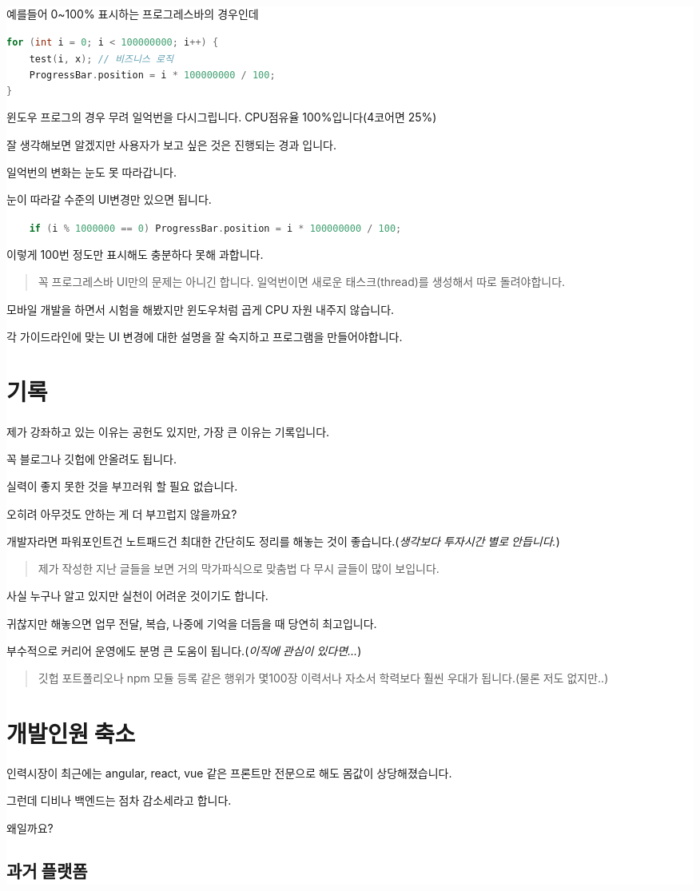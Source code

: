 예를들어 0~100% 표시하는 프로그레스바의 경우인데

```c
for (int i = 0; i < 100000000; i++) {
    test(i, x); // 비즈니스 로직
    ProgressBar.position = i * 100000000 / 100;
}
```

윈도우 프로그의 경우 무려 일억번을 다시그립니다. CPU점유율 100%입니다(4코어면 25%)

잘 생각해보면 알겠지만 사용자가 보고 싶은 것은 진행되는 경과 입니다. 

일억번의 변화는 눈도 못 따라갑니다.

눈이 따라갈 수준의 UI변경만 있으면 됩니다.

```c
    if (i % 1000000 == 0) ProgressBar.position = i * 100000000 / 100;
```

이렇게 100번 정도만 표시해도 충분하다 못해 과합니다. 

> 꼭 프로그레스바 UI만의 문제는 아니긴 합니다. 일억번이면 새로운 태스크(thread)를 생성해서 따로 돌려야합니다. 

모바일 개발을 하면서 시험을 해봤지만 윈도우처럼 곱게 CPU 자원 내주지 않습니다.

각 가이드라인에 맞는 UI 변경에 대한 설명을 잘 숙지하고 프로그램을 만들어야합니다.

# 기록

제가 강좌하고 있는 이유는 공헌도 있지만, 가장 큰 이유는 기록입니다.

꼭 블로그나 깃헙에 안올려도 됩니다.

실력이 좋지 못한 것을 부끄러워 할 필요 없습니다.

오히려 아무것도 안하는 게 더 부끄럽지 않을까요?

개발자라면 파워포인트건 노트패드건 최대한 간단히도 정리를 해놓는 것이 좋습니다.(_생각보다 투자시간 별로 안듭니다._)

> 제가 작성한 지난 글들을 보면 거의 막가파식으로 맞춤법 다 무시 글들이 많이 보입니다.

사실 누구나 알고 있지만 실천이 어려운 것이기도 합니다.

귀찮지만 해놓으면 업무 전달, 복습, 나중에 기억을 더듬을 때 당연히 최고입니다.

부수적으로 커리어 운영에도 분명 큰 도움이 됩니다.(_이직에 관심이 있다면..._)

> 깃헙 포트폴리오나 npm 모듈 등록 같은 행위가 몇100장 이력서나 자소서 학력보다 훨씬 우대가 됩니다.(물론 저도 없지만..)     

# 개발인원 축소

인력시장이 최근에는 angular, react, vue 같은 프론트만 전문으로 해도 몸값이 상당해졌습니다.
  
그런데 디비나 백엔드는 점차 감소세라고 합니다.

왜일까요?

## 과거 플랫폼
